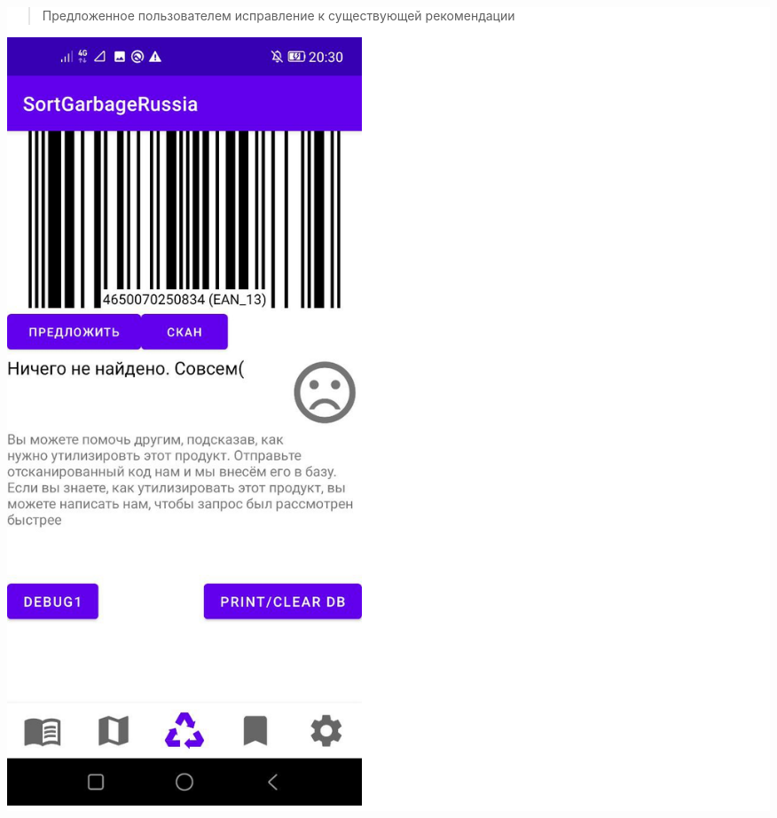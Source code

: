 > Предложенное пользователем исправление к существующей рекомендации

<img src="https://github.com/Kamshanski/SortGarbageRussia/blob/master/_github_resources/NothingFound.jpg?raw=true" 
data-canonical-src="https://github.com/Kamshanski/SortGarbageRussia/blob/master/_github_resources/NothingFound.jpg?raw=true" 
width="400" height="866" />
